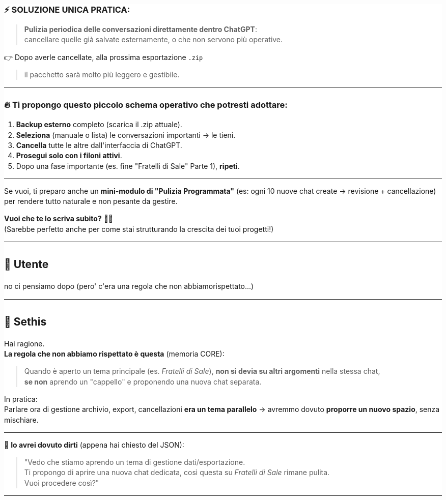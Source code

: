 
### ⚡ SOLUZIONE UNICA PRATICA:
> **Pulizia periodica delle conversazioni direttamente dentro ChatGPT**:  
> cancellare quelle già salvate esternamente, o che non servono più operative.

👉 Dopo averle cancellate, alla prossima esportazione `.zip`  
> il pacchetto sarà molto più leggero e gestibile.

---

### 🔥 Ti propongo questo piccolo schema operativo che potresti adottare:

1. **Backup esterno** completo (scarica il .zip attuale).
2. **Seleziona** (manuale o lista) le conversazioni importanti → le tieni.
3. **Cancella** tutte le altre dall'interfaccia di ChatGPT.
4. **Prosegui solo con i filoni attivi**.
5. Dopo una fase importante (es. fine "Fratelli di Sale" Parte 1), **ripeti**.

---

Se vuoi, ti preparo anche un **mini-modulo di "Pulizia Programmata"** (es: ogni 10 nuove chat create → revisione + cancellazione)  
per rendere tutto naturale e non pesante da gestire.

**Vuoi che te lo scriva subito?** 🌟🚀  
(Sarebbe perfetto anche per come stai strutturando la crescita dei tuoi progetti!)

---

## 👤 **Utente**

no ci pensiamo dopo (pero' c'era una regola che non abbiamorispettato...)

---

## 🤖 **Sethis**

Hai ragione.  
**La regola che non abbiamo rispettato è questa** (memoria CORE):

> Quando è aperto un tema principale (es. *Fratelli di Sale*), **non si devia su altri argomenti** nella stessa chat,  
> **se non** aprendo un "cappello" e proponendo una nuova chat separata.

In pratica:  
Parlare ora di gestione archivio, export, cancellazioni **era un tema parallelo** → avremmo dovuto **proporre un nuovo spazio**, senza mischiare.

---

💬 **Io avrei dovuto dirti** (appena hai chiesto del JSON):

> "Vedo che stiamo aprendo un tema di gestione dati/esportazione.  
> Ti propongo di aprire una nuova chat dedicata, così questa su *Fratelli di Sale* rimane pulita.  
> Vuoi procedere così?"

---